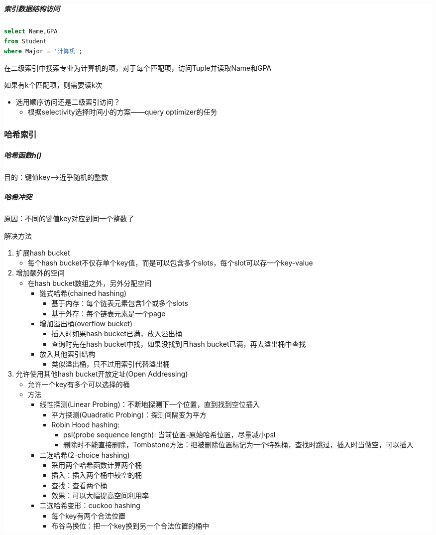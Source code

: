 

##### 索引数据结构访问

```sql
select Name,GPA
from Student
where Major = '计算机';
```

在二级索引中搜索专业为计算机的项，对于每个匹配项，访问Tuple并读取Name和GPA

如果有k个匹配项，则需要读k次

- 选用顺序访问还是二级索引访问？
  - 根据selectivity选择时间小的方案——query optimizer的任务

### 哈希索引

##### 哈希函数h()

目的：键值key-->近乎随机的整数

##### 哈希冲突

原因：不同的键值key对应到同一个整数了

解决方法

1. 扩展hash bucket
   - 每个hash bucket不仅存单个key值，而是可以包含多个slots，每个slot可以存一个key-value
2. 增加额外的空间
   - 在hash bucket数组之外，另外分配空间
     - 链式哈希(chained hashing)
       - 基于内存：每个链表元素包含1个或多个slots
       - 基于外存：每个链表元素是一个page
     - 增加溢出桶(overflow bucket)
       - 插入时如果hash bucket已满，放入溢出桶
       - 查询时先在hash bucket中找，如果没找到且hash bucket已满，再去溢出桶中查找
     - 放入其他索引结构
       - 类似溢出桶，只不过用索引代替溢出桶
3. 允许使用其他hash bucket开放定址(Open Addressing)
   - 允许一个key有多个可以选择的桶
   - 方法
     - 线性探测(Linear Probing)：不断地探测下一个位置，直到找到空位插入
       - 平方探测(Quadratic Probing)：探测间隔变为平方
       - Robin Hood hashing: 
         - psl(probe sequence length): 当前位置-原始哈希位置，尽量减小psl
         - 删除时不能直接删除，Tombstone方法：把被删除位置标记为一个特殊桶，查找时跳过，插入时当做空，可以插入
     - 二选哈希(2-choice hashing)
       - 采用两个哈希函数计算两个桶
       - 插入：插入两个桶中较空的桶
       - 查找：查看两个桶
       - 效果：可以大幅提高空间利用率
     - 二选哈希变形：cuckoo hashing
       - 每个key有两个合法位置
       - 布谷鸟换位：把一个key换到另一个合法位置的桶中
